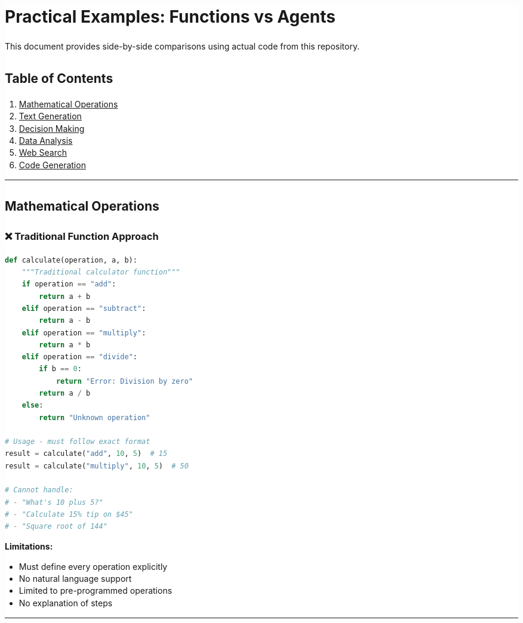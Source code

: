 # Practical Examples: Functions vs Agents

This document provides side-by-side comparisons using actual code from this repository.

## Table of Contents
1. [Mathematical Operations](#mathematical-operations)
2. [Text Generation](#text-generation)
3. [Decision Making](#decision-making)
4. [Data Analysis](#data-analysis)
5. [Web Search](#web-search)
6. [Code Generation](#code-generation)

---

## Mathematical Operations

### ❌ Traditional Function Approach

```python
def calculate(operation, a, b):
    """Traditional calculator function"""
    if operation == "add":
        return a + b
    elif operation == "subtract":
        return a - b
    elif operation == "multiply":
        return a * b
    elif operation == "divide":
        if b == 0:
            return "Error: Division by zero"
        return a / b
    else:
        return "Unknown operation"

# Usage - must follow exact format
result = calculate("add", 10, 5)  # 15
result = calculate("multiply", 10, 5)  # 50

# Cannot handle:
# - "What's 10 plus 5?"
# - "Calculate 15% tip on $45"
# - "Square root of 144"
```

**Limitations:**
- Must define every operation explicitly
- No natural language support
- Limited to pre-programmed operations
- No explanation of steps

---
